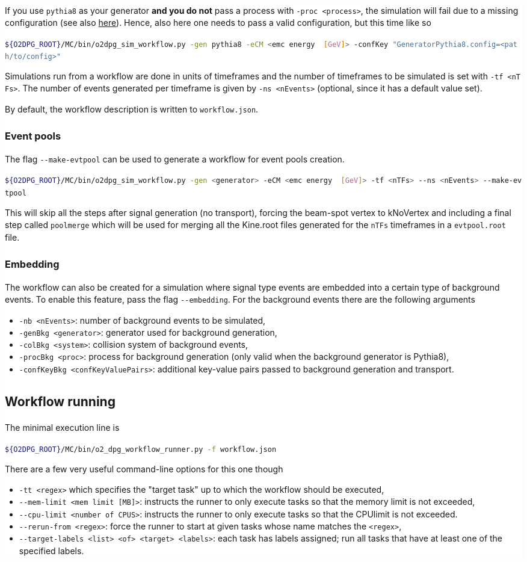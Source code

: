 If you use `pythia8` as your generator **and you do not** pass a process with `-proc <process>`, the simulation will fail due to a missing configuration (see also [here](../generators/generatorso2.md#pythia8)). Hence, also here one needs to pass a valid configuration, but this time like so
```bash
${O2DPG_ROOT}/MC/bin/o2dpg_sim_workflow.py -gen pythia8 -eCM <emc energy  [GeV]> -confKey "GeneratorPythia8.config=<path/to/config>"
```

Simulations run from a workflow are done in units of timeframes and the number of timeframes to be simulated is set with `-tf <nTFs>`. The number of events generated per timeframe is given by `-ns <nEvents>` (optional, since it has a default value set).

By default, the workflow description is written to `workflow.json`.

### Event pools

The flag `--make-evtpool` can be used to generate a workflow for event pools creation.
```bash
${O2DPG_ROOT}/MC/bin/o2dpg_sim_workflow.py -gen <generator> -eCM <emc energy  [GeV]> -tf <nTFs> --ns <nEvents> --make-evtpool
```
This will skip all the steps after signal generation (no transport), forcing the beam-spot vertex to kNoVertex and including a final step called `poolmerge` which will be used for merging all the Kine.root files generated for the `nTFs` timeframes in a `evtpool.root` file.

### Embedding

The workflow can also be created for a simulation where signal type events are embedded into a certain type of background events. To enable this feature, pass the flag `--embedding`. For the background events there are the following arguments
* `-nb <nEvents>`: number of background events to be simulated,
* `-genBkg <generator>`: generator used for background generation,
* `-colBkg <system>`: collision system of background events,
* `-procBkg <proc>`: process for background generation (only valid when the background generator is Pythia8),
* `-confKeyBkg <confKeyValuePairs>`: additional key-value pairs passed to background generation and transport.

## Workflow running

The minimal execution line is
```bash
${O2DPG_ROOT}/MC/bin/o2_dpg_workflow_runner.py -f workflow.json
```
There are a few very useful command-line options for this one though
* `-tt <regex>` which specifies the "target task" up to which the workflow should be executed,
* `--mem-limit <mem limit [MB]>`: instructs the runner to only execute tasks so that the memory limit is not exceeded,
* `--cpu-limit <number of CPUS>`: instructs the runner to only execute tasks so that the CPUlimit is not exceeded.
* `--rerun-from <regex>`: force the runner to start at given tasks whose name matches the `<regex>`,
* `--target-labels <list> <of> <target> <labels>`: each task has labels assigned; run all tasks that have at least one of the specified labels.
